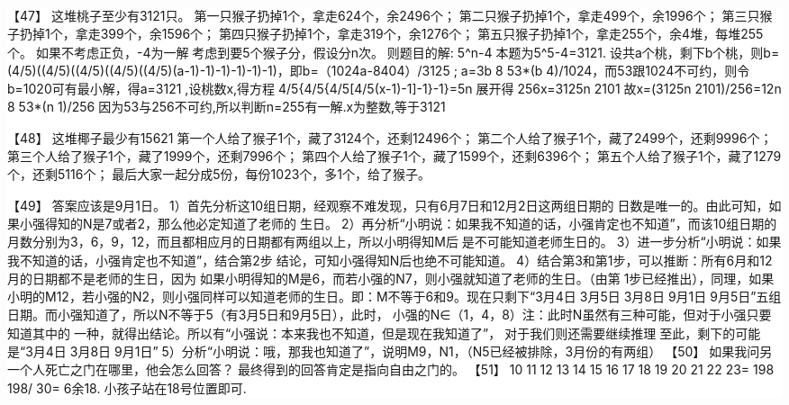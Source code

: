 【47】
这堆桃子至少有3121只。
第一只猴子扔掉1个，拿走624个，余2496个；
第二只猴子扔掉1个，拿走499个，余1996个；
第三只猴子扔掉1个，拿走399个，余1596个；
第四只猴子扔掉1个，拿走319个，余1276个；
第五只猴子扔掉1个，拿走255个，余4堆，每堆255个。
如果不考虑正负，-4为一解
考虑到要5个猴子分，假设分n次。
则题目的解: 5^n-4
本题为5^5-4=3121.
设共a个桃，剩下b个桃，则b=(4/5)((4/5)((4/5)((4/5)((4/5)(a-1)-1)-1)-1)-1)-1)，即b=（1024a-8404）/3125 ; a=3b 8 53*(b 4)/1024，而53跟1024不可约，则令b=1020可有最小解，得a=3121 ,设桃数x,得方程
4/5{4/5{4/5[4/5(x-1)-1]-1}-1}=5n
展开得
256x=3125n 2101
故x=(3125n 2101)/256=12n 8 53*(n 1)/256
因为53与256不可约,所以判断n=255有一解.x为整数,等于3121

【48】
这堆椰子最少有15621
第一个人给了猴子1个，藏了3124个，还剩12496个；
第二个人给了猴子1个，藏了2499个，还剩9996个；
第三个人给了猴子1个，藏了1999个，还剩7996个；
第四个人给了猴子1个，藏了1599个，还剩6396个；
第五个人给了猴子1个，藏了1279个，还剩5116个；
最后大家一起分成5份，每份1023个，多1个，给了猴子。

【49】
答案应该是9月1日。
1）首先分析这10组日期，经观察不难发现，只有6月7日和12月2日这两组日期的
日数是唯一的。由此可知，如果小强得知的N是7或者2，那么他必定知道了老师的
生日。
2）再分析“小明说：如果我不知道的话，小强肯定也不知道”，而该10组日期的
月数分别为3，6，9，12，而且都相应月的日期都有两组以上，所以小明得知M后
是不可能知道老师生日的。
3）进一步分析“小明说：如果我不知道的话，小强肯定也不知道”，结合第2步
结论，可知小强得知N后也绝不可能知道。
4）结合第3和第1步，可以推断：所有6月和12月的日期都不是老师的生日，因为
如果小明得知的M是6，而若小强的N7，则小强就知道了老师的生日。（由第
1步已经推出），同理，如果小明的M12，若小强的N2，则小强同样可以知道老师的生日。即：M不等于6和9。现在只剩下“3月4日 3月5日 3月8日 9月1日
9月5日”五组日期。而小强知道了，所以N不等于5（有3月5日和9月5日），此时，
小强的N∈（1，4，8）注：此时N虽然有三种可能，但对于小强只要知道其中的
一种，就得出结论。所以有“小强说：本来我也不知道，但是现在我知道了”，
对于我们则还需要继续推理
至此，剩下的可能是“3月4日 3月8日 9月1日”
5）分析“小明说：哦，那我也知道了”，说明M9，N1，（N5已经被排除，3月份的有两组）
【50】
如果我问另一个人死亡之门在哪里，他会怎么回答？
最终得到的回答肯定是指向自由之门的。
【51】
10 11 12 13 14 15 16 17 18 19 20 21 22 23= 198
198/ 30= 6余18.
小孩子站在18号位置即可.
